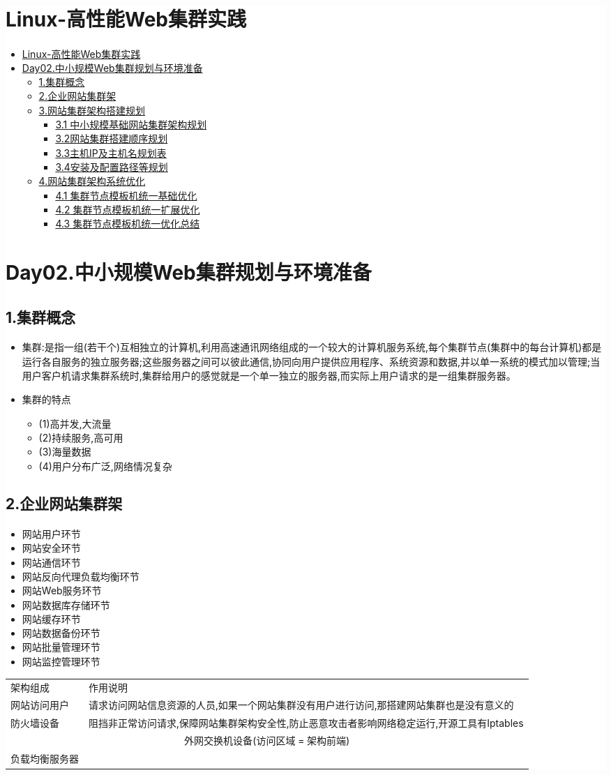 

Linux-高性能Web集群实践
===


- [Linux-高性能Web集群实践](#linux-高性能web集群实践)
- [Day02.中小规模Web集群规划与环境准备](#day02中小规模web集群规划与环境准备)
  - [1.集群概念](#1集群概念)
  - [2.企业网站集群架](#2企业网站集群架)
  - [3.网站集群架构搭建规划](#3网站集群架构搭建规划)
    - [3.1 中小规模基础网站集群架构规划](#31-中小规模基础网站集群架构规划)
    - [3.2网站集群搭建顺序规划](#32网站集群搭建顺序规划)
    - [3.3主机IP及主机名规划表](#33主机ip及主机名规划表)
    - [3.4安装及配置路径等规划](#34安装及配置路径等规划)
  - [4.网站集群架构系统优化](#4网站集群架构系统优化)
    - [4.1 集群节点模板机统一基础优化](#41-集群节点模板机统一基础优化)
    - [4.2 集群节点模板机统一扩展优化](#42-集群节点模板机统一扩展优化)
    - [4.3 集群节点模板机统一优化总结](#43-集群节点模板机统一优化总结)


# Day02.中小规模Web集群规划与环境准备

## 1.集群概念

* 集群:是指一组(若干个)互相独立的计算机,利用高速通讯网络组成的一个较大的计算机服务系统,每个集群节点(集群中的每台计算机)都是运行各自服务的独立服务器;这些服务器之间可以彼此通信,协同向用户提供应用程序、系统资源和数据,并以单一系统的模式加以管理;当用户客户机请求集群系统时,集群给用户的感觉就是一个单一独立的服务器,而实际上用户请求的是一组集群服务器。

* 集群的特点
  * (1)高并发,大流量
  * (2)持续服务,高可用
  * (3)海量数据
  * (4)用户分布广泛,网络情况复杂

## 2.企业网站集群架

* 网站用户环节
* 网站安全环节
* 网站通信环节
* 网站反向代理负载均衡环节
* 网站Web服务环节
* 网站数据库存储环节
* 网站缓存环节
* 网站数据备份环节
* 网站批量管理环节
* 网站监控管理环节

<table>
    <tr>
        <td>架构组成</td> 
        <td>作用说明</td> 
   </tr>
    <tr>
        <td>网站访问用户</td> 
        <td>请求访问网站信息资源的人员,如果一个网站集群没有用户进行访问,那搭建网站集群也是没有意义的</td> 
   </tr>
   <tr>
        <td>防火墙设备</td>
        <td>阻挡非正常访问请求,保障网站集群架构安全性,防止恶意攻击者影响网络稳定运行,开源工具有Iptables</td>
   </tr>
   <tr>
        <td colspan="2"><center>外网交换机设备(访问区域 = 架构前端)</center></td>
   </tr>
    <tr>
        <td>负载均衡服务器</td>